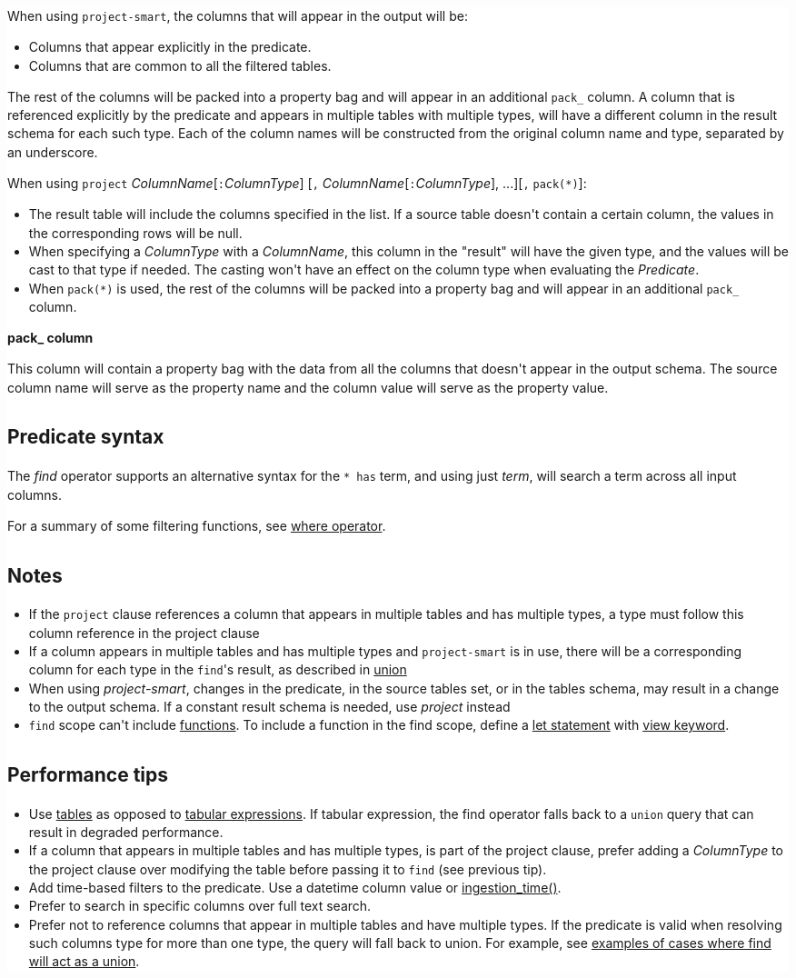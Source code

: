 When using `project-smart`, the columns that will appear in the output will be:
* Columns that appear explicitly in the predicate.
* Columns that are common to all the filtered tables.

The rest of the columns will be packed into a property bag and will appear in an additional `pack_` column.
A column that is referenced explicitly by the predicate and appears in multiple tables with multiple types, will have a different column in the result schema for each such type. Each of the column names will be constructed from the original column name and type, separated by an underscore.

When using `project` *ColumnName*[`:`*ColumnType*] [`,` *ColumnName*[`:`*ColumnType*], ...][`,` `pack(*)`]:
* The result table will include the columns specified in the list. If a source table doesn't contain a certain column, the values in the corresponding rows will be null.
* When specifying a *ColumnType* with a *ColumnName*, this column in the "result" will have the given type, and the values will be cast to that type if needed. The casting won't have an effect on the column type when evaluating the *Predicate*.
* When `pack(*)` is used, the rest of the columns will be packed into a property bag and will appear in an additional `pack_` column.

**pack_ column**

This column will contain a property bag with the data from all the columns that doesn't appear in the output schema. The source column name will serve as the property name and the column value will serve as the property value.

## Predicate syntax

The *find* operator supports an alternative syntax for the `* has` term, and using just *term*, will search a term across all input columns.

For a summary of some filtering functions, see [where operator](./whereoperator.md).

## Notes

* If the `project` clause references a column that appears in multiple tables and has multiple types, a type must follow this column reference in the project clause
* If a column appears in multiple tables and has multiple types and `project-smart` is in use, there will be a corresponding column for each type in the `find`'s result, as described in [union](./unionoperator.md)
* When using *project-smart*, changes in the predicate, in the source tables set, or in the tables schema, may result in a change to the output schema. If a constant result schema is needed, use *project* instead
* `find` scope can't include [functions](../management/functions.md). To include a function in the find scope, define a [let statement](./letstatement.md) with [view keyword](./letstatement.md).

## Performance tips

* Use [tables](../management/tables.md) as opposed to [tabular expressions](./tabularexpressionstatements.md).
If tabular expression, the find operator falls back to a `union` query that can result in degraded performance.
* If a column that appears in multiple tables and has multiple types, is part of the project clause, prefer adding a *ColumnType* to the project clause over modifying the table before passing it to `find` (see previous tip).
* Add time-based filters to the predicate. Use a datetime column value or [ingestion_time()](./ingestiontimefunction.md).
* Prefer to search in specific columns over full text search.
* Prefer not to reference columns that appear in multiple tables and have multiple types. If the predicate is valid when resolving such columns type for more than one type, the query will fall back to union.
For example, see [examples of cases where find will act as a union](./findoperator.md#examples-of-cases-where-find-will-perform-as-union).
 